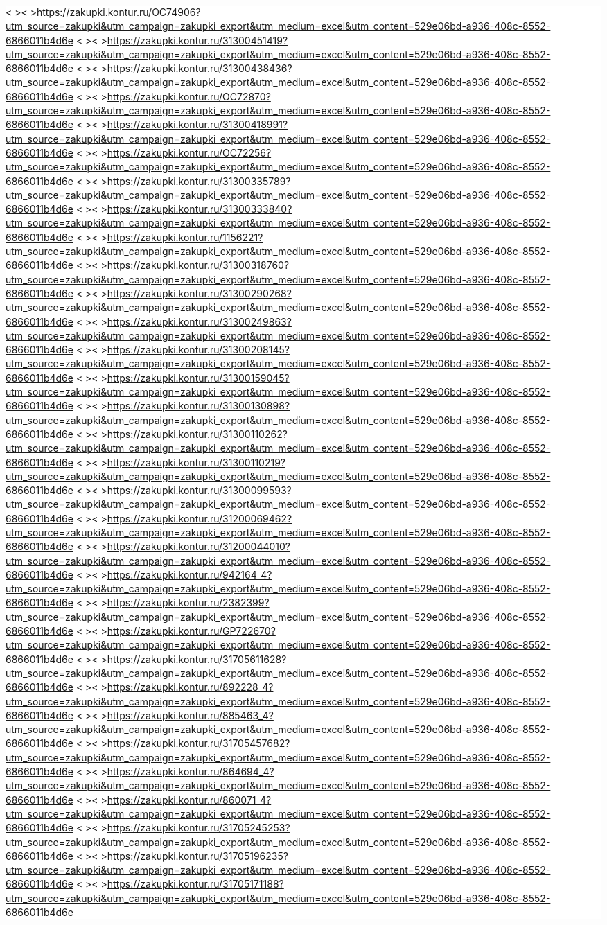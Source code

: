 < >< >https://zakupki.kontur.ru/OC74906?utm_source=zakupki&utm_campaign=zakupki_export&utm_medium=excel&utm_content=529e06bd-a936-408c-8552-6866011b4d6e
< >< >https://zakupki.kontur.ru/31300451419?utm_source=zakupki&utm_campaign=zakupki_export&utm_medium=excel&utm_content=529e06bd-a936-408c-8552-6866011b4d6e
< >< >https://zakupki.kontur.ru/31300438436?utm_source=zakupki&utm_campaign=zakupki_export&utm_medium=excel&utm_content=529e06bd-a936-408c-8552-6866011b4d6e
< >< >https://zakupki.kontur.ru/OC72870?utm_source=zakupki&utm_campaign=zakupki_export&utm_medium=excel&utm_content=529e06bd-a936-408c-8552-6866011b4d6e
< >< >https://zakupki.kontur.ru/31300418991?utm_source=zakupki&utm_campaign=zakupki_export&utm_medium=excel&utm_content=529e06bd-a936-408c-8552-6866011b4d6e
< >< >https://zakupki.kontur.ru/OC72256?utm_source=zakupki&utm_campaign=zakupki_export&utm_medium=excel&utm_content=529e06bd-a936-408c-8552-6866011b4d6e
< >< >https://zakupki.kontur.ru/31300335789?utm_source=zakupki&utm_campaign=zakupki_export&utm_medium=excel&utm_content=529e06bd-a936-408c-8552-6866011b4d6e
< >< >https://zakupki.kontur.ru/31300333840?utm_source=zakupki&utm_campaign=zakupki_export&utm_medium=excel&utm_content=529e06bd-a936-408c-8552-6866011b4d6e
< >< >https://zakupki.kontur.ru/1156221?utm_source=zakupki&utm_campaign=zakupki_export&utm_medium=excel&utm_content=529e06bd-a936-408c-8552-6866011b4d6e
< >< >https://zakupki.kontur.ru/31300318760?utm_source=zakupki&utm_campaign=zakupki_export&utm_medium=excel&utm_content=529e06bd-a936-408c-8552-6866011b4d6e
< >< >https://zakupki.kontur.ru/31300290268?utm_source=zakupki&utm_campaign=zakupki_export&utm_medium=excel&utm_content=529e06bd-a936-408c-8552-6866011b4d6e
< >< >https://zakupki.kontur.ru/31300249863?utm_source=zakupki&utm_campaign=zakupki_export&utm_medium=excel&utm_content=529e06bd-a936-408c-8552-6866011b4d6e
< >< >https://zakupki.kontur.ru/31300208145?utm_source=zakupki&utm_campaign=zakupki_export&utm_medium=excel&utm_content=529e06bd-a936-408c-8552-6866011b4d6e
< >< >https://zakupki.kontur.ru/31300159045?utm_source=zakupki&utm_campaign=zakupki_export&utm_medium=excel&utm_content=529e06bd-a936-408c-8552-6866011b4d6e
< >< >https://zakupki.kontur.ru/31300130898?utm_source=zakupki&utm_campaign=zakupki_export&utm_medium=excel&utm_content=529e06bd-a936-408c-8552-6866011b4d6e
< >< >https://zakupki.kontur.ru/31300110262?utm_source=zakupki&utm_campaign=zakupki_export&utm_medium=excel&utm_content=529e06bd-a936-408c-8552-6866011b4d6e
< >< >https://zakupki.kontur.ru/31300110219?utm_source=zakupki&utm_campaign=zakupki_export&utm_medium=excel&utm_content=529e06bd-a936-408c-8552-6866011b4d6e
< >< >https://zakupki.kontur.ru/31300099593?utm_source=zakupki&utm_campaign=zakupki_export&utm_medium=excel&utm_content=529e06bd-a936-408c-8552-6866011b4d6e
< >< >https://zakupki.kontur.ru/31200069462?utm_source=zakupki&utm_campaign=zakupki_export&utm_medium=excel&utm_content=529e06bd-a936-408c-8552-6866011b4d6e
< >< >https://zakupki.kontur.ru/31200044010?utm_source=zakupki&utm_campaign=zakupki_export&utm_medium=excel&utm_content=529e06bd-a936-408c-8552-6866011b4d6e
< >< >https://zakupki.kontur.ru/942164_4?utm_source=zakupki&utm_campaign=zakupki_export&utm_medium=excel&utm_content=529e06bd-a936-408c-8552-6866011b4d6e
< >< >https://zakupki.kontur.ru/2382399?utm_source=zakupki&utm_campaign=zakupki_export&utm_medium=excel&utm_content=529e06bd-a936-408c-8552-6866011b4d6e
< >< >https://zakupki.kontur.ru/GP722670?utm_source=zakupki&utm_campaign=zakupki_export&utm_medium=excel&utm_content=529e06bd-a936-408c-8552-6866011b4d6e
< >< >https://zakupki.kontur.ru/31705611628?utm_source=zakupki&utm_campaign=zakupki_export&utm_medium=excel&utm_content=529e06bd-a936-408c-8552-6866011b4d6e
< >< >https://zakupki.kontur.ru/892228_4?utm_source=zakupki&utm_campaign=zakupki_export&utm_medium=excel&utm_content=529e06bd-a936-408c-8552-6866011b4d6e
< >< >https://zakupki.kontur.ru/885463_4?utm_source=zakupki&utm_campaign=zakupki_export&utm_medium=excel&utm_content=529e06bd-a936-408c-8552-6866011b4d6e
< >< >https://zakupki.kontur.ru/31705457682?utm_source=zakupki&utm_campaign=zakupki_export&utm_medium=excel&utm_content=529e06bd-a936-408c-8552-6866011b4d6e
< >< >https://zakupki.kontur.ru/864694_4?utm_source=zakupki&utm_campaign=zakupki_export&utm_medium=excel&utm_content=529e06bd-a936-408c-8552-6866011b4d6e
< >< >https://zakupki.kontur.ru/860071_4?utm_source=zakupki&utm_campaign=zakupki_export&utm_medium=excel&utm_content=529e06bd-a936-408c-8552-6866011b4d6e
< >< >https://zakupki.kontur.ru/31705245253?utm_source=zakupki&utm_campaign=zakupki_export&utm_medium=excel&utm_content=529e06bd-a936-408c-8552-6866011b4d6e
< >< >https://zakupki.kontur.ru/31705196235?utm_source=zakupki&utm_campaign=zakupki_export&utm_medium=excel&utm_content=529e06bd-a936-408c-8552-6866011b4d6e
< >< >https://zakupki.kontur.ru/31705171188?utm_source=zakupki&utm_campaign=zakupki_export&utm_medium=excel&utm_content=529e06bd-a936-408c-8552-6866011b4d6e